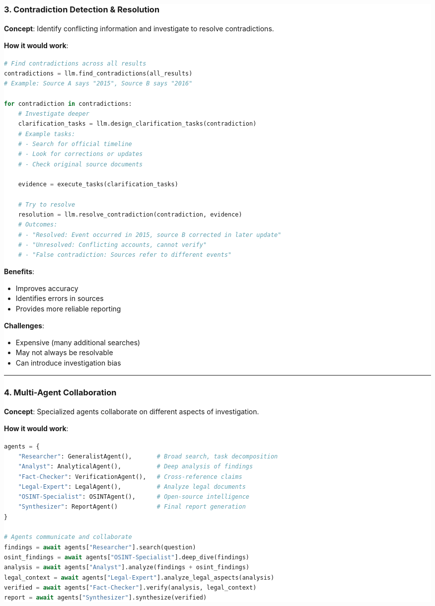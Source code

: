 
### 3. Contradiction Detection & Resolution

**Concept**: Identify conflicting information and investigate to resolve contradictions.

**How it would work**:
```python
# Find contradictions across all results
contradictions = llm.find_contradictions(all_results)
# Example: Source A says "2015", Source B says "2016"

for contradiction in contradictions:
    # Investigate deeper
    clarification_tasks = llm.design_clarification_tasks(contradiction)
    # Example tasks:
    # - Search for official timeline
    # - Look for corrections or updates
    # - Check original source documents

    evidence = execute_tasks(clarification_tasks)

    # Try to resolve
    resolution = llm.resolve_contradiction(contradiction, evidence)
    # Outcomes:
    # - "Resolved: Event occurred in 2015, source B corrected in later update"
    # - "Unresolved: Conflicting accounts, cannot verify"
    # - "False contradiction: Sources refer to different events"
```

**Benefits**:
- Improves accuracy
- Identifies errors in sources
- Provides more reliable reporting

**Challenges**:
- Expensive (many additional searches)
- May not always be resolvable
- Can introduce investigation bias

---

### 4. Multi-Agent Collaboration

**Concept**: Specialized agents collaborate on different aspects of investigation.

**How it would work**:
```python
agents = {
    "Researcher": GeneralistAgent(),       # Broad search, task decomposition
    "Analyst": AnalyticalAgent(),          # Deep analysis of findings
    "Fact-Checker": VerificationAgent(),   # Cross-reference claims
    "Legal-Expert": LegalAgent(),          # Analyze legal documents
    "OSINT-Specialist": OSINTAgent(),      # Open-source intelligence
    "Synthesizer": ReportAgent()           # Final report generation
}

# Agents communicate and collaborate
findings = await agents["Researcher"].search(question)
osint_findings = await agents["OSINT-Specialist"].deep_dive(findings)
analysis = await agents["Analyst"].analyze(findings + osint_findings)
legal_context = await agents["Legal-Expert"].analyze_legal_aspects(analysis)
verified = await agents["Fact-Checker"].verify(analysis, legal_context)
report = await agents["Synthesizer"].synthesize(verified)
```
